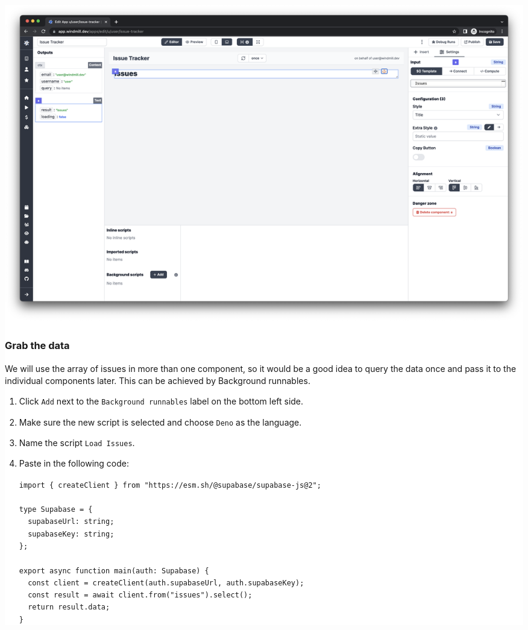 ![App title component](./7-wm-title.png)

### Grab the data

We will use the array of issues in more than one component, so it would be a
good idea to query the data once and pass it to the individual components later.
This can be achieved by Background runnables.

1. Click `Add` next to the `Background runnables` label on the bottom left side.
2. Make sure the new script is selected and choose `Deno` as the language.
3. Name the script `Load Issues`.
4. Paste in the following code:

   ```tsx
   import { createClient } from "https://esm.sh/@supabase/supabase-js@2";

   type Supabase = {
     supabaseUrl: string;
     supabaseKey: string;
   };

   export async function main(auth: Supabase) {
     const client = createClient(auth.supabaseUrl, auth.supabaseKey);
     const result = await client.from("issues").select();
     return result.data;
   }
   ```

